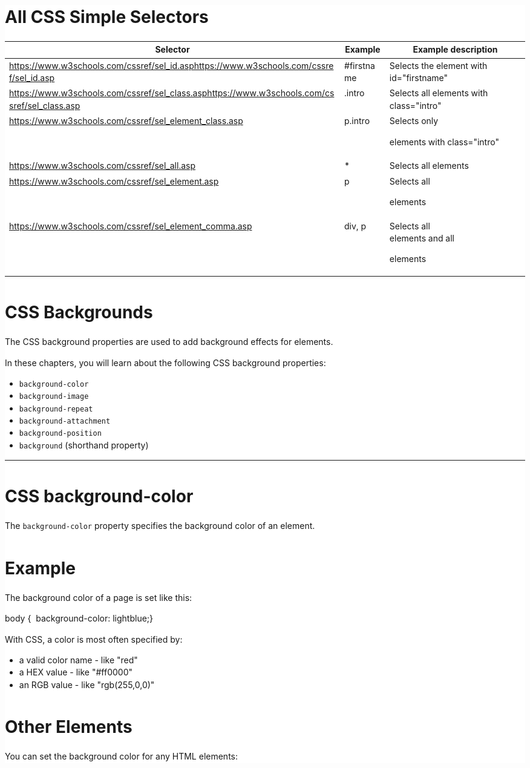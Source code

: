 # All CSS Simple Selectors

| Selector | Example | Example description |
| --- | --- | --- |
| https://www.w3schools.com/cssref/sel_id.asphttps://www.w3schools.com/cssref/sel_id.asp | #firstname | Selects the element with id="firstname" |
| https://www.w3schools.com/cssref/sel_class.asphttps://www.w3schools.com/cssref/sel_class.asp | .intro | Selects all elements with class="intro" |
| https://www.w3schools.com/cssref/sel_element_class.asp | p.intro | Selects only <p> elements with class="intro" |
| https://www.w3schools.com/cssref/sel_all.asp | * | Selects all elements |
| https://www.w3schools.com/cssref/sel_element.asp | p | Selects all <p> elements |
| https://www.w3schools.com/cssref/sel_element_comma.asp | div, p | Selects all <div> elements and all <p> elements |

# CSS Backgrounds

The CSS background properties are used to add background effects for elements.

In these chapters, you will learn about the following CSS background properties:

- `background-color`
- `background-image`
- `background-repeat`
- `background-attachment`
- `background-position`
- `background` (shorthand property)

---

# CSS background-color

The `background-color` property specifies the background color of an element.

# Example

The background color of a page is set like this:

body {  background-color: lightblue;}

With CSS, a color is most often specified by:

- a valid color name - like "red"
- a HEX value - like "#ff0000"
- an RGB value - like "rgb(255,0,0)"

# Other Elements

You can set the background color for any HTML elements:
